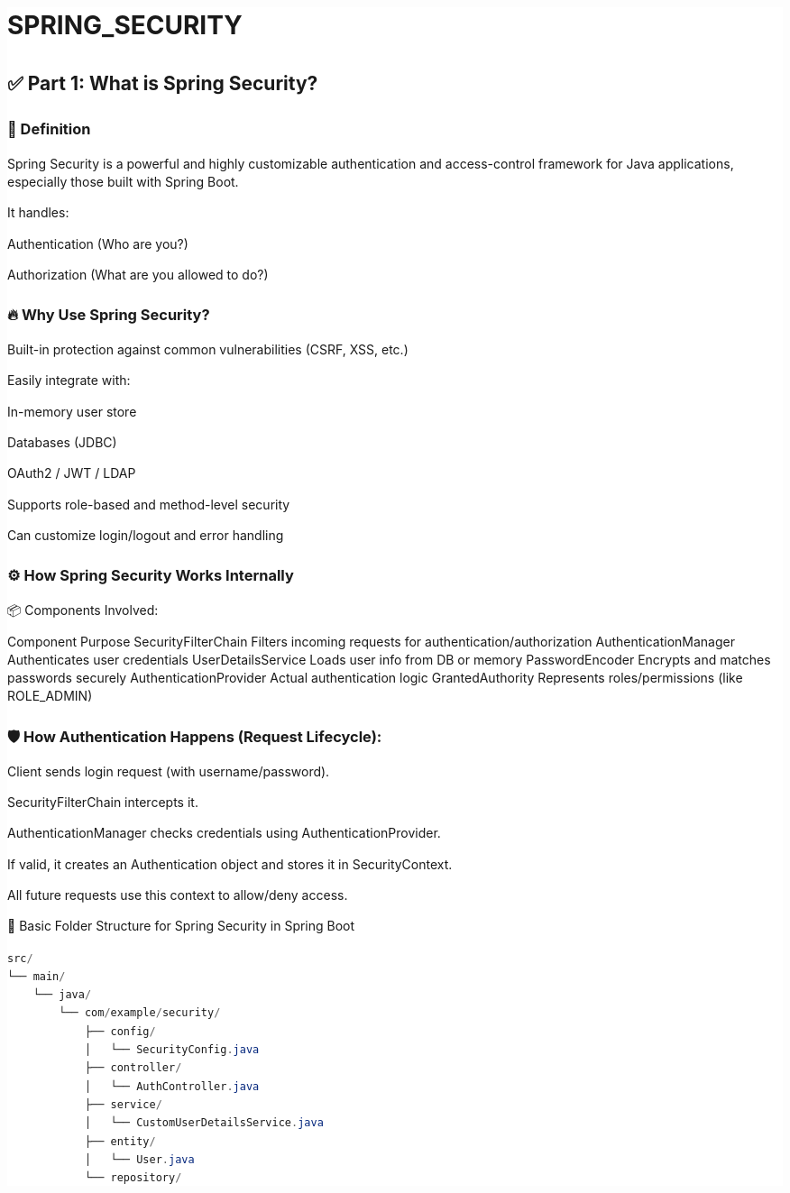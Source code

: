 # SPRING_SECURITY
## ✅ Part 1: What is Spring Security?

### 🔐 Definition

Spring Security is a powerful and highly customizable authentication and access-control framework for Java applications, especially those built with Spring Boot.

It handles:

Authentication (Who are you?)

Authorization (What are you allowed to do?)

### 🔥 Why Use Spring Security?

Built-in protection against common vulnerabilities (CSRF, XSS, etc.)

Easily integrate with:

In-memory user store

Databases (JDBC)

OAuth2 / JWT / LDAP

Supports role-based and method-level security

Can customize login/logout and error handling

### ⚙️ How Spring Security Works Internally

📦 Components Involved:

Component	Purpose
SecurityFilterChain	Filters incoming requests for authentication/authorization
AuthenticationManager	Authenticates user credentials
UserDetailsService	Loads user info from DB or memory
PasswordEncoder	Encrypts and matches passwords securely
AuthenticationProvider	Actual authentication logic
GrantedAuthority	Represents roles/permissions (like ROLE_ADMIN)

### 🛡️ How Authentication Happens (Request Lifecycle):

Client sends login request (with username/password).

SecurityFilterChain intercepts it.

AuthenticationManager checks credentials using AuthenticationProvider.

If valid, it creates an Authentication object and stores it in SecurityContext.

All future requests use this context to allow/deny access.

🧱 Basic Folder Structure for Spring Security in Spring Boot
```cs
src/
└── main/
    └── java/
        └── com/example/security/
            ├── config/
            │   └── SecurityConfig.java
            ├── controller/
            │   └── AuthController.java
            ├── service/
            │   └── CustomUserDetailsService.java
            ├── entity/
            │   └── User.java
            └── repository/
```